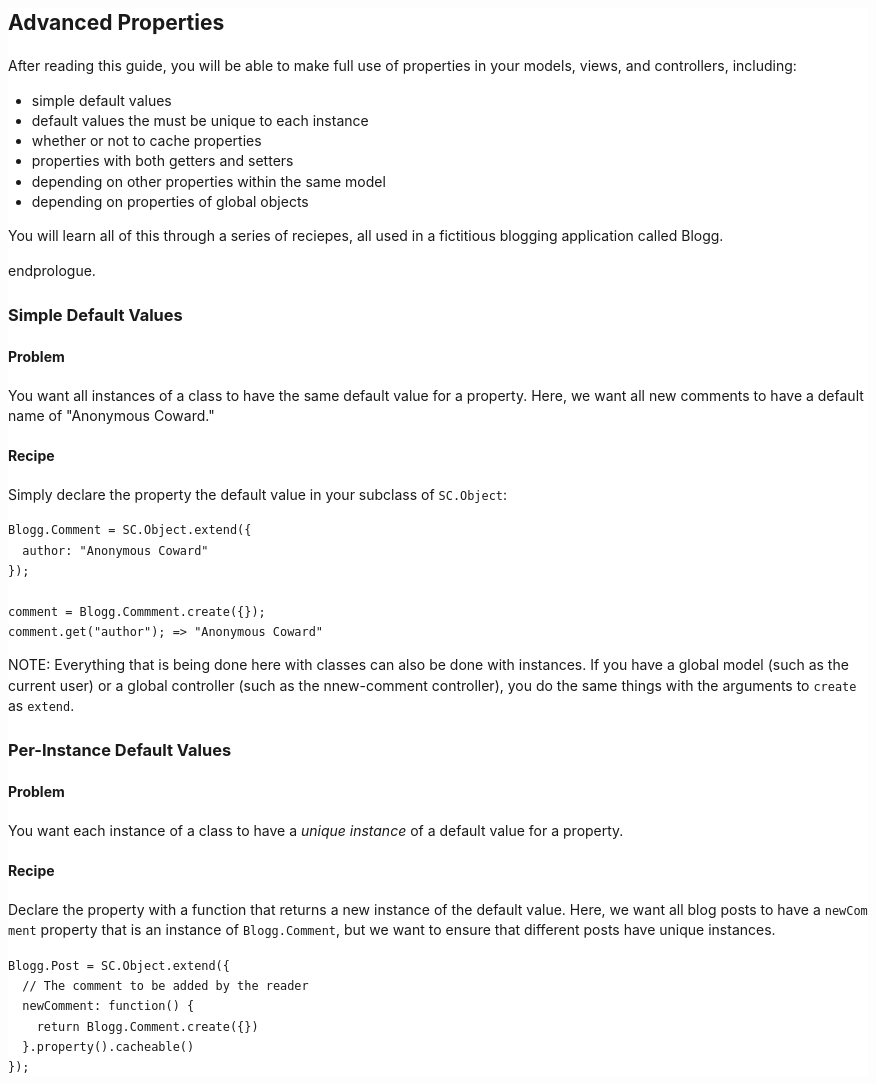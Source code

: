 ## Advanced Properties

After reading this guide, you will be able to make full use of properties in your models, views, and controllers, including:

 * simple default values
 * default values the must be unique to each instance
 * whether or not to cache properties
 * properties with both getters and setters
 * depending on other properties within the same model
 * depending on properties of global objects

You will learn all of this through a series of reciepes, all used in a fictitious blogging application called Blogg.

endprologue.

### Simple Default Values

#### Problem

You want all instances of a class to have the same default value for a property. Here, we want all new comments to have a default name of "Anonymous Coward."

#### Recipe

Simply declare the property the default value in your subclass of `SC.Object`:

    Blogg.Comment = SC.Object.extend({
      author: "Anonymous Coward"
    });

    comment = Blogg.Commment.create({});
    comment.get("author"); => "Anonymous Coward"

NOTE: Everything that is being done here with classes can also be done with instances. If you have a global model (such as the current user) or a global controller (such as the nnew-comment controller), you do the same things with the arguments to `create` as `extend`.

### Per-Instance Default Values

#### Problem

You want each instance of a class to have a *unique instance* of a default value for a property.

#### Recipe

Declare the property with a function that returns a new instance of the default value. Here, we want all blog posts to have a `newComment` property that is an instance of `Blogg.Comment`, but we want to ensure that different posts have unique instances.

    Blogg.Post = SC.Object.extend({
      // The comment to be added by the reader
      newComment: function() {
        return Blogg.Comment.create({})
      }.property().cacheable()
    });
